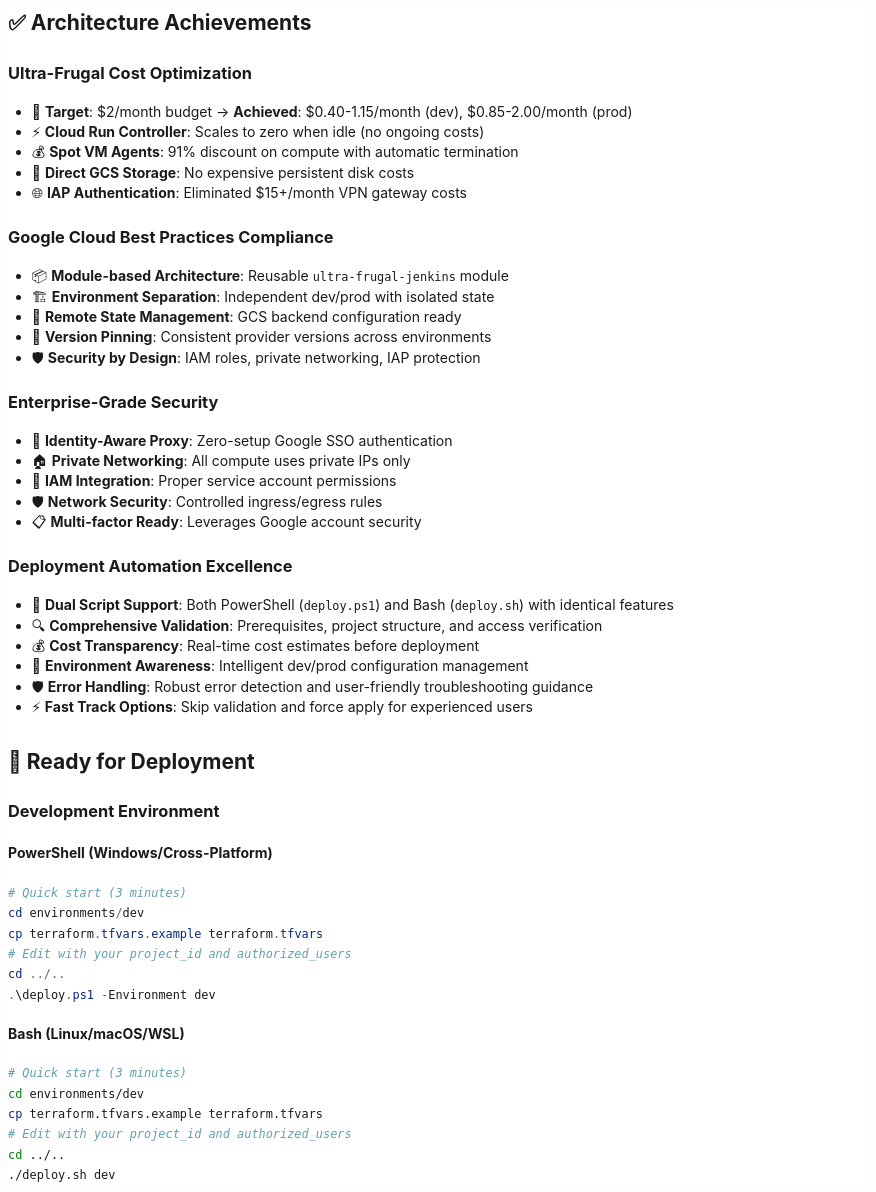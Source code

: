 ## ✅ Architecture Achievements

### **Ultra-Frugal Cost Optimization**
- 🎯 **Target**: $2/month budget → **Achieved**: $0.40-1.15/month (dev), $0.85-2.00/month (prod)
- ⚡ **Cloud Run Controller**: Scales to zero when idle (no ongoing costs)
- 💰 **Spot VM Agents**: 91% discount on compute with automatic termination
- 💾 **Direct GCS Storage**: No expensive persistent disk costs
- 🌐 **IAP Authentication**: Eliminated $15+/month VPN gateway costs

### **Google Cloud Best Practices Compliance**
- 📦 **Module-based Architecture**: Reusable `ultra-frugal-jenkins` module
- 🏗️ **Environment Separation**: Independent dev/prod with isolated state
- 🔄 **Remote State Management**: GCS backend configuration ready
- 📌 **Version Pinning**: Consistent provider versions across environments
- 🛡️ **Security by Design**: IAM roles, private networking, IAP protection

### **Enterprise-Grade Security**
- 🔐 **Identity-Aware Proxy**: Zero-setup Google SSO authentication
- 🏠 **Private Networking**: All compute uses private IPs only
- 🔑 **IAM Integration**: Proper service account permissions
- 🛡️ **Network Security**: Controlled ingress/egress rules
- 📋 **Multi-factor Ready**: Leverages Google account security

### **Deployment Automation Excellence**
- 🚀 **Dual Script Support**: Both PowerShell (`deploy.ps1`) and Bash (`deploy.sh`) with identical features
- 🔍 **Comprehensive Validation**: Prerequisites, project structure, and access verification
- 💰 **Cost Transparency**: Real-time cost estimates before deployment
- 🎯 **Environment Awareness**: Intelligent dev/prod configuration management
- 🛡️ **Error Handling**: Robust error detection and user-friendly troubleshooting guidance
- ⚡ **Fast Track Options**: Skip validation and force apply for experienced users

## 🚀 Ready for Deployment

### **Development Environment**

#### PowerShell (Windows/Cross-Platform)
```powershell
# Quick start (3 minutes)
cd environments/dev
cp terraform.tfvars.example terraform.tfvars
# Edit with your project_id and authorized_users
cd ../..
.\deploy.ps1 -Environment dev
```

#### Bash (Linux/macOS/WSL)
```bash
# Quick start (3 minutes)
cd environments/dev
cp terraform.tfvars.example terraform.tfvars
# Edit with your project_id and authorized_users
cd ../..
./deploy.sh dev
```
